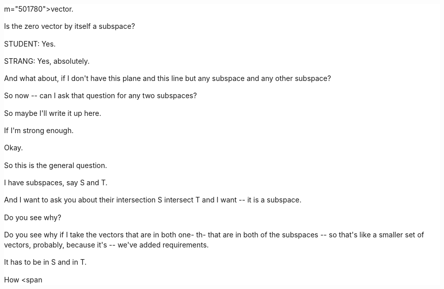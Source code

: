   m="501780">vector.</span></p><p><span m="502770">Is</span> <span
  m="503030">the</span> <span m="503150">zero</span> <span
  m="503460">vector</span> <span m="503810">by</span> <span
  m="504020">itself</span> <span m="504480">a</span> <span
  m="504590">subspace?</span></p><p><span m="505430">STUDENT:</span> <span
  m="505440">Yes.</span></p><p><span m="506000">STRANG:</span> <span
  m="506020">Yes,</span> <span m="506370">absolutely.</span></p><p><span
  m="507740">And</span> <span m="507930">what</span> <span
  m="508130">about,</span> <span m="509690">if</span> <span m="511780">I</span>
  <span m="511860">don't</span> <span m="512120">have</span> <span
  m="512350">this</span> <span m="512679">plane</span> <span
  m="513140">and</span> <span m="513260">this</span> <span
  m="513490">line</span> <span m="514049">but</span> <span m="514480">any</span>
  <span m="514870">subspace</span> <span m="515539">and</span> <span
  m="515809">any</span> <span m="516049">other</span> <span
  m="516289">subspace?</span></p><p><span m="518789">So</span> <span
  m="518940">now</span> <span m="519280">--</span> <span m="519600">can</span>
  <span m="519789">I</span> <span m="519870">ask</span> <span
  m="520110">that</span> <span m="520350">question</span> <span
  m="521120">for</span> <span m="521520">any</span> <span m="521860">two</span>
  <span m="522110">subspaces?</span></p><p><span m="523740">So</span> <span
  m="523909">maybe</span> <span m="524190">I'll</span> <span
  m="524540">write</span> <span m="524960">it</span> <span m="525620">up</span>
  <span m="526050">here.</span></p><p><span m="526800">If</span> <span
  m="528820">I'm</span> <span m="528890">strong</span> <span
  m="529300">enough.</span></p><p><span m="530240">Okay.</span></p><p><span
  m="531000">So</span> <span m="531170">this</span> <span m="531370">is</span>
  <span m="531500">the</span> <span m="531650">general</span> <span
  m="532070">question.</span></p><p><span m="532510">I</span> <span
  m="532560">have</span> <span m="532730">subspaces,</span> <span
  m="536780">say</span> <span m="537310">S</span> <span m="537620">and</span>
  <span m="537850">T.</span></p><p><span m="540350">And</span> <span
  m="540600">I</span> <span m="540680">want</span> <span m="540890">to</span>
  <span m="540950">ask</span> <span m="541370">you</span> <span
  m="541550">about</span> <span m="541970">their</span> <span
  m="542220">intersection</span> <span m="547300">S</span> <span
  m="547810">intersect</span> <span m="548640">T</span> <span
  m="549420">and</span> <span m="550140">I</span> <span m="550300">want</span>
  <span m="550760">--</span> <span m="551300">it</span> <span
  m="551540">is</span> <span m="552370">a</span> <span
  m="552960">subspace.</span></p><p><span m="557700">Do</span> <span
  m="557760">you</span> <span m="557860">see</span> <span
  m="558070">why?</span></p><p><span m="559430">Do</span> <span
  m="560430">you</span> <span m="561580">see</span> <span m="561800">why</span>
  <span m="562180">if</span> <span m="562380">I</span> <span
  m="562490">take</span> <span m="562880">the</span> <span
  m="562990">vectors</span> <span m="563600">that</span> <span
  m="563790">are</span> <span m="563930">in</span> <span m="564040">both</span>
  <span m="564430">one-</span> <span m="564610">th-</span> <span
  m="564880">that</span> <span m="565220">are</span> <span m="565330">in</span>
  <span m="565420">both</span> <span m="565680">of</span> <span
  m="565770">the</span> <span m="565880">subspaces</span> <span
  m="566790">--</span> <span m="567930">so</span> <span m="568040">that's</span>
  <span m="568240">like</span> <span m="568420">a</span> <span
  m="568510">smaller</span> <span m="569370">set</span> <span
  m="569640">of</span> <span m="569720">vectors,</span> <span
  m="570170">probably,</span> <span m="570490">because</span> <span
  m="570760">it's</span> <span m="571000">--</span> <span
  m="571250">we've</span> <span m="571450">added</span> <span
  m="571820">requirements.</span></p><p><span m="572540">It</span> <span
  m="572640">has</span> <span m="572860">to</span> <span m="572950">be</span>
  <span m="573170">in</span> <span m="573430">S</span> <span
  m="573720">and</span> <span m="574120">in</span> <span
  m="574370">T.</span></p><p><span m="576370">How</span> <span